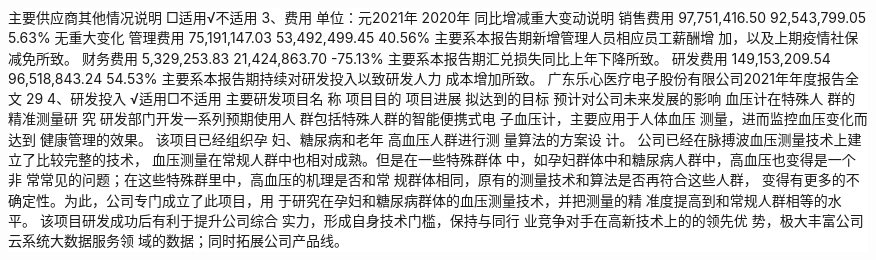 主要供应商其他情况说明
□适用√不适用
3、费用
单位：元2021年
2020年
同比增减重大变动说明
销售费用
97,751,416.50
92,543,799.05
5.63%
无重大变化
管理费用
75,191,147.03
53,492,499.45
40.56%
主要系本报告期新增管理人员相应员工薪酬增
加，以及上期疫情社保减免所致。
财务费用
5,329,253.83
21,424,863.70
-75.13%
主要系本报告期汇兑损失同比上年下降所致。
研发费用
149,153,209.54
96,518,843.24
54.53%
主要系本报告期持续对研发投入以致研发人力
成本增加所致。
广东乐心医疗电子股份有限公司2021年年度报告全文
29
4、研发投入
√适用□不适用
主要研发项目名
称
项目目的
项目进展
拟达到的目标
预计对公司未来发展的影响
血压计在特殊人
群的精准测量研
究
研发部门开发一系列预期使用人
群包括特殊人群的智能便携式电
子血压计，主要应用于人体血压
测量，进而监控血压变化而达到
健康管理的效果。
该项目已经组织孕
妇、糖尿病和老年
高血压人群进行测
量算法的方案设
计。
公司已经在脉搏波血压测量技术上建立了比较完整的技术，
血压测量在常规人群中也相对成熟。但是在一些特殊群体
中，如孕妇群体中和糖尿病人群中，高血压也变得是一个非
常常见的问题；在这些特殊群里中，高血压的机理是否和常
规群体相同，原有的测量技术和算法是否再符合这些人群，
变得有更多的不确定性。为此，公司专门成立了此项目，用
于研究在孕妇和糖尿病群体的血压测量技术，并把测量的精
准度提高到和常规人群相等的水平。
该项目研发成功后有利于提升公司综合
实力，形成自身技术门槛，保持与同行
业竞争对手在高新技术上的的领先优
势，极大丰富公司云系统大数据服务领
域的数据；同时拓展公司产品线。